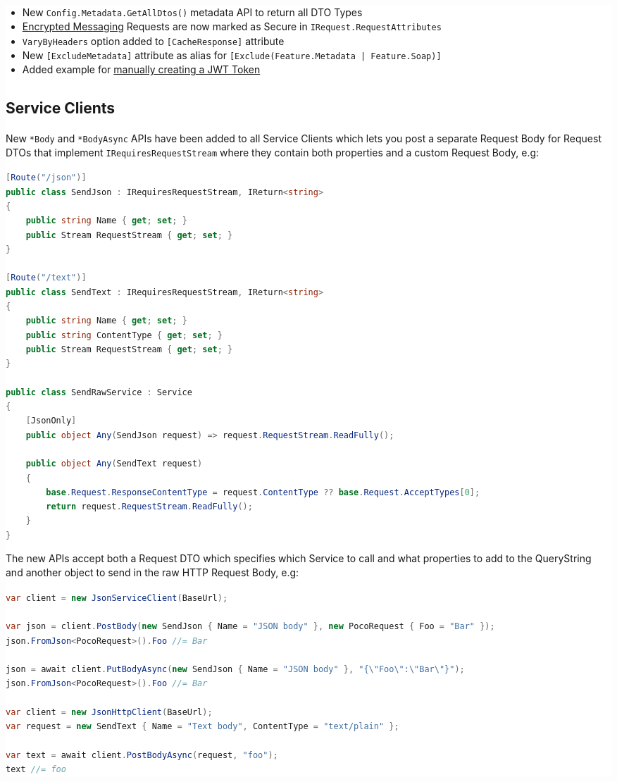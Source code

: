  - New `Config.Metadata.GetAllDtos()` metadata API to return all DTO Types
 - [Encrypted Messaging](/encrypted-messaging) Requests are now marked as Secure in `IRequest.RequestAttributes`
 - `VaryByHeaders` option added to `[CacheResponse]` attribute
 - New `[ExcludeMetadata]` attribute as alias for `[Exclude(Feature.Metadata | Feature.Soap)]`
 - Added example for [manually creating a JWT Token](https://github.com/ServiceStack/ServiceStack/blob/1904ced22f046aef13ec9ce005d0dd7f52d48aa6/tests/ServiceStack.WebHost.Endpoints.Tests/UseCases/JwtAuthProviderTests.cs#L85-L121)

## Service Clients 

New `*Body` and `*BodyAsync` APIs have been added to all Service Clients which lets you post a separate Request Body for Request DTOs 
that implement `IRequiresRequestStream` where they contain both properties and a custom Request Body, e.g:

```csharp
[Route("/json")]
public class SendJson : IRequiresRequestStream, IReturn<string>
{
    public string Name { get; set; }
    public Stream RequestStream { get; set; }
}

[Route("/text")]
public class SendText : IRequiresRequestStream, IReturn<string>
{
    public string Name { get; set; }
    public string ContentType { get; set; }
    public Stream RequestStream { get; set; }
}

public class SendRawService : Service
{
    [JsonOnly]
    public object Any(SendJson request) => request.RequestStream.ReadFully();

    public object Any(SendText request)
    {
        base.Request.ResponseContentType = request.ContentType ?? base.Request.AcceptTypes[0];
        return request.RequestStream.ReadFully();
    }
}
```

The new APIs accept both a Request DTO which specifies which Service to call and what properties to add to the QueryString and another
object to send in the raw HTTP Request Body, e.g:

```csharp
var client = new JsonServiceClient(BaseUrl);

var json = client.PostBody(new SendJson { Name = "JSON body" }, new PocoRequest { Foo = "Bar" });
json.FromJson<PocoRequest>().Foo //= Bar

json = await client.PutBodyAsync(new SendJson { Name = "JSON body" }, "{\"Foo\":\"Bar\"}");
json.FromJson<PocoRequest>().Foo //= Bar

var client = new JsonHttpClient(BaseUrl);
var request = new SendText { Name = "Text body", ContentType = "text/plain" };

var text = await client.PostBodyAsync(request, "foo");
text //= foo
```
